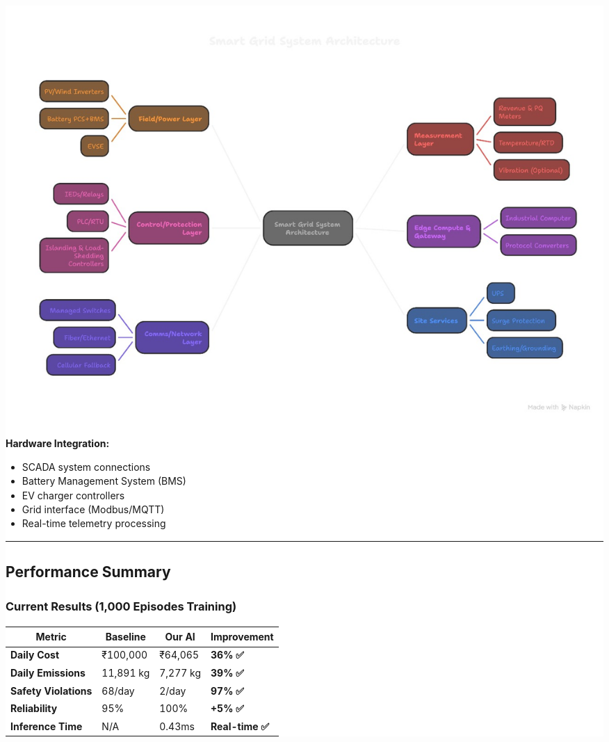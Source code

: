 ![Electronic Architecture 2](electronic-archi-2.jpg)

**Hardware Integration:**
- SCADA system connections
- Battery Management System (BMS)
- EV charger controllers
- Grid interface (Modbus/MQTT)
- Real-time telemetry processing

---

## Performance Summary

### **Current Results (1,000 Episodes Training)**

| Metric | Baseline | Our AI | Improvement |
|--------|----------|--------|-------------|
| **Daily Cost** | ₹100,000 | ₹64,065 | **36% ✅** |
| **Daily Emissions** | 11,891 kg | 7,277 kg | **39% ✅** |
| **Safety Violations** | 68/day | 2/day | **97% ✅** |
| **Reliability** | 95% | 100% | **+5% ✅** |
| **Inference Time** | N/A | 0.43ms | **Real-time ✅** |
